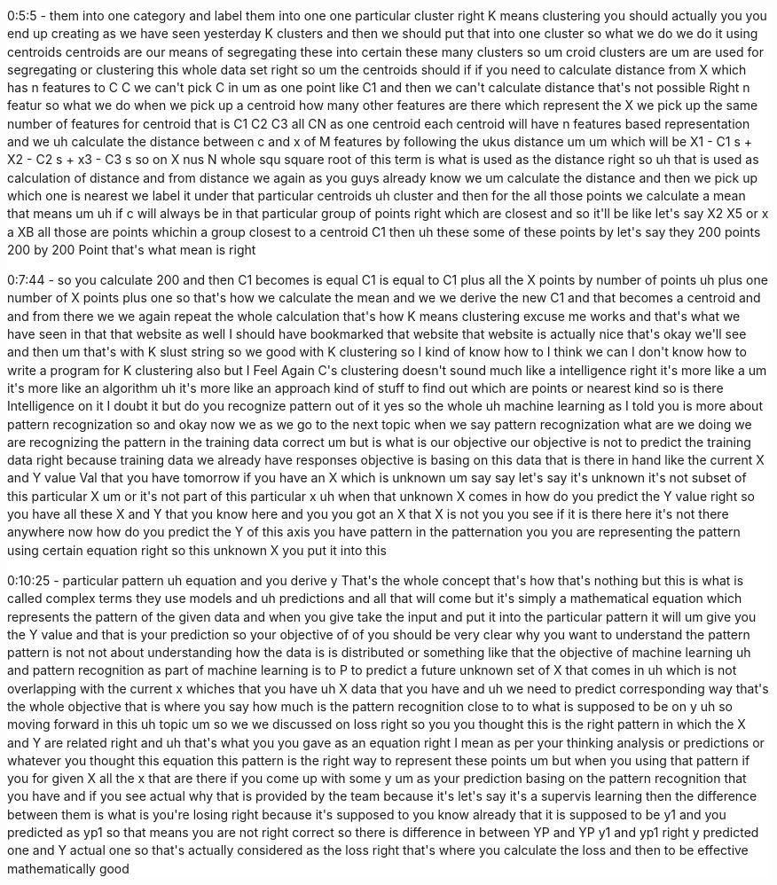 0:5:5 -  them into one category and label them into one one particular cluster right K means clustering you should actually you you end up creating as we have seen yesterday K clusters and then we should put that into one cluster so what we do we do it using centroids centroids are our means of segregating these into certain these many clusters so um croid clusters are um are used for segregating or clustering this whole data set right so um the centroids should if if you need to calculate distance from X which has n features to C C we can't pick C in um as one point like C1 and then we can't calculate distance that's not possible Right n featur so what we do when we pick up a centroid how many other features are there which represent the X we pick up the same number of features for centroid that is C1 C2 C3 all CN as one centroid each centroid will have n features based representation and we uh calculate the distance between c and x of M features by following the ukus distance um um which will be X1 - C1 s + X2 - C2 s + x3 - C3 s so on X nus N whole squ square root of this term is what is used as the distance right so uh that is used as calculation of distance and from distance we again as you guys already know we um calculate the distance and then we pick up which one is nearest we label it under that particular centroids uh cluster and then for the all those points we calculate a mean that means um uh if c will always be in that particular group of points right which are closest and so it'll be like let's say X2 X5 or x a XB all those are points whichin a group closest to a centroid C1 then uh these some of these points by let's say they 200 points 200 by 200 Point that's what mean is right

0:7:44 -  so you calculate 200 and then C1 becomes is equal C1 is equal to C1 plus all the X points by number of points uh plus one number of X points plus one so that's how we calculate the mean and we we derive the new C1 and that becomes a centroid and and from there we we again repeat the whole calculation that's how K means clustering excuse me works and that's what we have seen in that that website as well I should have bookmarked that website that website is actually nice that's okay we'll see and then um that's with K slust string so we good with K clustering so I kind of know how to I think we can I don't know how to write a program for K clustering also but I Feel Again C's clustering doesn't sound much like a intelligence right it's more like a um it's more like an algorithm uh it's more like an approach kind of stuff to find out which are points or nearest kind so is there Intelligence on it I doubt it but do you recognize pattern out of it yes so the whole uh machine learning as I told you is more about pattern recognization so and okay now we as we go to the next topic when we say pattern recognization what are we doing we are recognizing the pattern in the training data correct um but is what is our objective our objective is not to predict the training data right because training data we already have responses objective is basing on this data that is there in hand like the current X and Y value Val that you have tomorrow if you have an X which is unknown um say say let's say it's unknown it's not subset of this particular X um or it's not part of this particular x uh when that unknown X comes in how do you predict the Y value right so you have all these X and Y that you know here and you you got an X that X is not you you see if it is there here it's not there anywhere now how do you predict the Y of this axis you have pattern in the patternation you you are representing the pattern using certain equation right so this unknown X you put it into this

0:10:25 -  particular pattern uh equation and you derive y That's the whole concept that's how that's nothing but this is what is called complex terms they use models and uh predictions and all that will come but it's simply a mathematical equation which represents the pattern of the given data and when you give take the input and put it into the particular pattern it will um give you the Y value and that is your prediction so your objective of of you should be very clear why you want to understand the pattern pattern is not not about understanding how the data is is distributed or something like that the objective of machine learning uh and pattern recognition as part of machine learning is to P to predict a future unknown set of X that comes in uh which is not overlapping with the current x whiches that you have uh X data that you have and uh we need to predict corresponding way that's the whole objective that is where you say how much is the pattern recognition close to to what is supposed to be on y uh so moving forward in this uh topic um so we we discussed on loss right so you you thought this is the right pattern in which the X and Y are related right and uh that's what you you gave as an equation right I mean as per your thinking analysis or predictions or whatever you thought this equation this pattern is the right way to represent these points um but when you using that pattern if you for given X all the x that are there if you come up with some y um as your prediction basing on the pattern recognition that you have and if you see actual why that is provided by the team because it's let's say it's a supervis learning then the difference between them is what is you're losing right because it's supposed to you know already that it is supposed to be y1 and you predicted as yp1 so that means you are not right correct so there is difference in between YP and YP y1 and yp1 right y predicted one and Y actual one so that's actually considered as the loss right that's where you calculate the loss and then to be effective mathematically good
